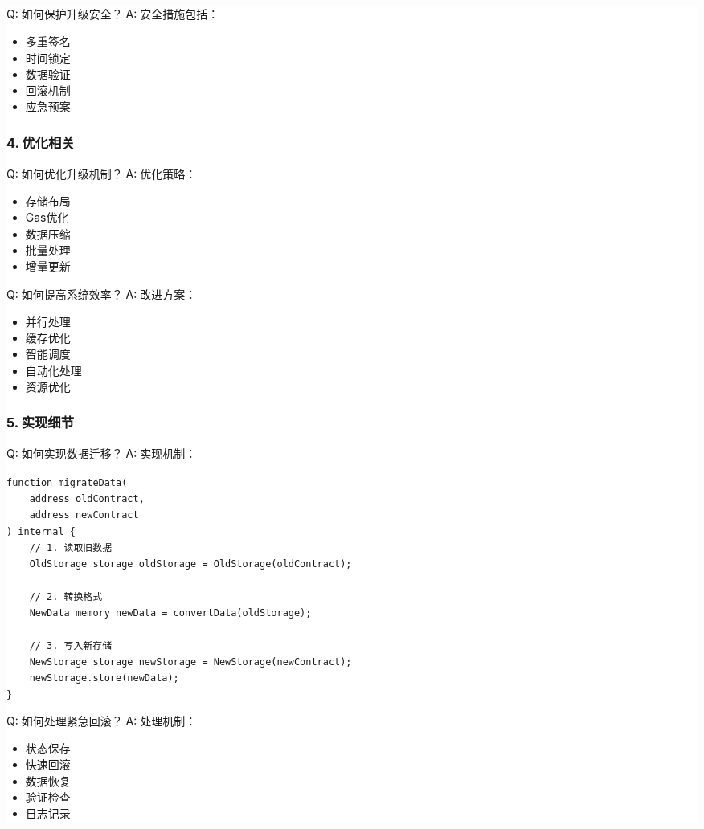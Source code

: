 Q: 如何保护升级安全？
A: 安全措施包括：
- 多重签名
- 时间锁定
- 数据验证
- 回滚机制
- 应急预案

### 4. 优化相关

Q: 如何优化升级机制？
A: 优化策略：
- 存储布局
- Gas优化
- 数据压缩
- 批量处理
- 增量更新

Q: 如何提高系统效率？
A: 改进方案：
- 并行处理
- 缓存优化
- 智能调度
- 自动化处理
- 资源优化

### 5. 实现细节

Q: 如何实现数据迁移？
A: 实现机制：
```solidity
function migrateData(
    address oldContract,
    address newContract
) internal {
    // 1. 读取旧数据
    OldStorage storage oldStorage = OldStorage(oldContract);
    
    // 2. 转换格式
    NewData memory newData = convertData(oldStorage);
    
    // 3. 写入新存储
    NewStorage storage newStorage = NewStorage(newContract);
    newStorage.store(newData);
}
```

Q: 如何处理紧急回滚？
A: 处理机制：
- 状态保存
- 快速回滚
- 数据恢复
- 验证检查
- 日志记录
